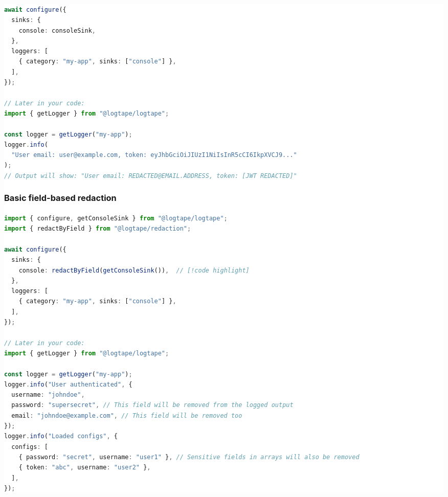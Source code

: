 ~~~~ typescript {12-18} twoslash
await configure({
  sinks: {
    console: consoleSink,
  },
  loggers: [
    { category: "my-app", sinks: ["console"] },
  ],
});

// Later in your code:
import { getLogger } from "@logtape/logtape";

const logger = getLogger("my-app");
logger.info(
  "User email: user@example.com, token: eyJhbGciOiJIUzI1NiIsInR5cCI6IkpXVCJ9..."
);
// Output will show: "User email: REDACTED@EMAIL.ADDRESS, token: [JWT REDACTED]"
~~~~

### Basic field-based redaction

~~~~ typescript twoslash
import { configure, getConsoleSink } from "@logtape/logtape";
import { redactByField } from "@logtape/redaction";

await configure({
  sinks: {
    console: redactByField(getConsoleSink()),  // [!code highlight]
  },
  loggers: [
    { category: "my-app", sinks: ["console"] },
  ],
});

// Later in your code:
import { getLogger } from "@logtape/logtape";

const logger = getLogger("my-app");
logger.info("User authenticated", {
  username: "johndoe",
  password: "supersecret", // This field will be removed from the logged output
  email: "johndoe@example.com", // This field will be removed too
});
logger.info("Loaded configs", {
  configs: [
    { password: "secret", username: "user1" }, // Sensitive fields in arrays will also be removed
    { token: "abc", username: "user2" },
  ],
});
~~~~

